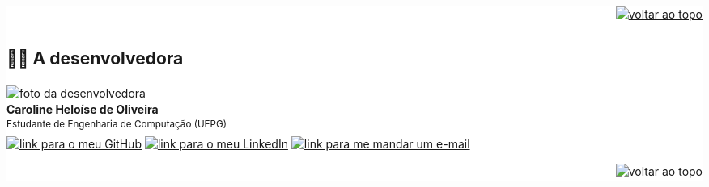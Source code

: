 <p align="right"><a href="#top"><img src="https://img.shields.io/static/v1?label&message=voltar+ao+topo&color=F967BC&logo" alt="voltar ao topo" /></a></p>

## :woman_technologist: A desenvolvedora

<img src="https://avatars.githubusercontent.com/u/63017741?v=4" width="100px" alt="foto da desenvolvedora"/>
</br>
<strong>Caroline Heloíse de Oliveira</strong>
</br>
<sup>Estudante de Engenharia de Computação (UEPG)</sup>
</br>
<a href="https://github.com/Carol42"><img src="https://img.shields.io/static/v1?label&message=Carol42&color=181717&style=plastic&logo=github" alt="link para o meu GitHub" /></a>
<a href="https://linkedin.com/in/carol42"><img src="https://img.shields.io/static/v1?label&message=/in/carol42&color=0A66C2&style=plastic&logo=linkedin" alt="link para o meu LinkedIn" /></a>
<a href="mailto:carol42.helo@gmail.com"><img src="https://img.shields.io/static/v1?label&message=carol42.helo@gmail.com&color=whitesmoke&style=plastic&logo=gmail" alt="link para me mandar um e-mail" /></a>

<p align="right"><a href="#top"><img src="https://img.shields.io/static/v1?label&message=voltar+ao+topo&color=F967BC&logo" alt="voltar ao topo" /></a></p>